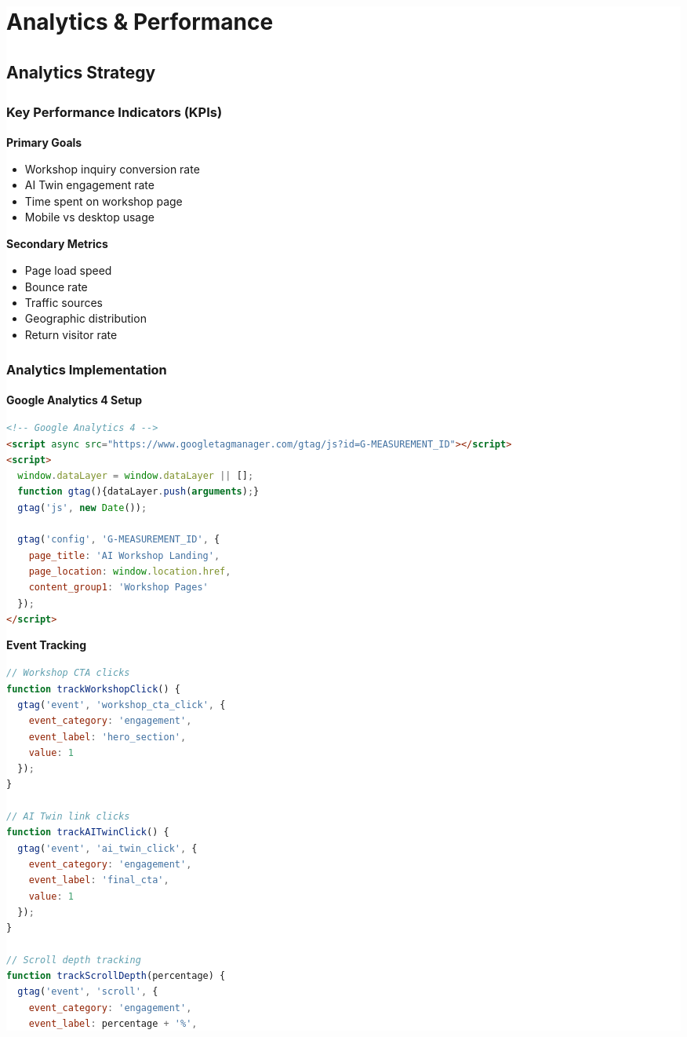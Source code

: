 # Analytics & Performance

## Analytics Strategy

### Key Performance Indicators (KPIs)

**Primary Goals**
- Workshop inquiry conversion rate
- AI Twin engagement rate
- Time spent on workshop page
- Mobile vs desktop usage

**Secondary Metrics**
- Page load speed
- Bounce rate
- Traffic sources
- Geographic distribution
- Return visitor rate

### Analytics Implementation

**Google Analytics 4 Setup**
```html
<!-- Google Analytics 4 -->
<script async src="https://www.googletagmanager.com/gtag/js?id=G-MEASUREMENT_ID"></script>
<script>
  window.dataLayer = window.dataLayer || [];
  function gtag(){dataLayer.push(arguments);}
  gtag('js', new Date());
  
  gtag('config', 'G-MEASUREMENT_ID', {
    page_title: 'AI Workshop Landing',
    page_location: window.location.href,
    content_group1: 'Workshop Pages'
  });
</script>
```

**Event Tracking**
```javascript
// Workshop CTA clicks
function trackWorkshopClick() {
  gtag('event', 'workshop_cta_click', {
    event_category: 'engagement',
    event_label: 'hero_section',
    value: 1
  });
}

// AI Twin link clicks
function trackAITwinClick() {
  gtag('event', 'ai_twin_click', {
    event_category: 'engagement',
    event_label: 'final_cta',
    value: 1
  });
}

// Scroll depth tracking
function trackScrollDepth(percentage) {
  gtag('event', 'scroll', {
    event_category: 'engagement',
    event_label: percentage + '%',
```